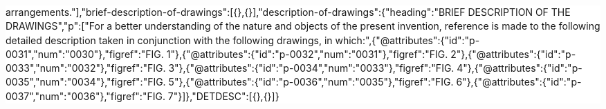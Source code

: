 arrangements."],"brief-description-of-drawings":[{},{}],"description-of-drawings":{"heading":"BRIEF DESCRIPTION OF THE DRAWINGS","p":["For a better understanding of the nature and objects of the present invention, reference is made to the following detailed description taken in conjunction with the following drawings, in which:",{"@attributes":{"id":"p-0031","num":"0030"},"figref":"FIG. 1"},{"@attributes":{"id":"p-0032","num":"0031"},"figref":"FIG. 2"},{"@attributes":{"id":"p-0033","num":"0032"},"figref":"FIG. 3"},{"@attributes":{"id":"p-0034","num":"0033"},"figref":"FIG. 4"},{"@attributes":{"id":"p-0035","num":"0034"},"figref":"FIG. 5"},{"@attributes":{"id":"p-0036","num":"0035"},"figref":"FIG. 6"},{"@attributes":{"id":"p-0037","num":"0036"},"figref":"FIG. 7"}]},"DETDESC":[{},{}]}
